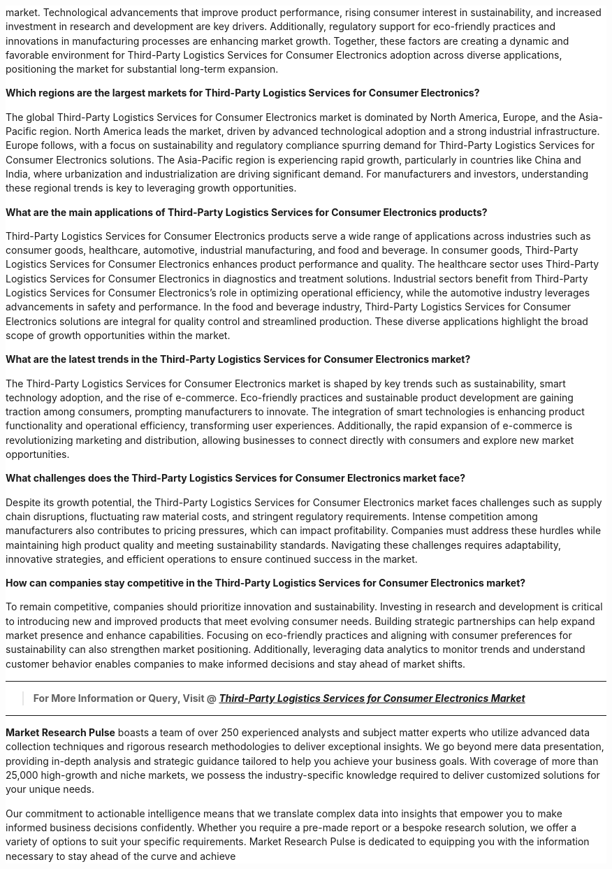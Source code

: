 market. Technological advancements that improve product performance, rising consumer interest in sustainability, and increased investment in research and development are key drivers. Additionally, regulatory support for eco-friendly practices and innovations in manufacturing processes are enhancing market growth. Together, these factors are creating a dynamic and favorable environment for Third-Party Logistics Services for Consumer Electronics adoption across diverse applications, positioning the market for substantial long-term expansion.</p><p><strong>Which regions are the largest markets for Third-Party Logistics Services for Consumer Electronics?</strong></p><p>The global Third-Party Logistics Services for Consumer Electronics market is dominated by North America, Europe, and the Asia-Pacific region. North America leads the market, driven by advanced technological adoption and a strong industrial infrastructure. Europe follows, with a focus on sustainability and regulatory compliance spurring demand for Third-Party Logistics Services for Consumer Electronics solutions. The Asia-Pacific region is experiencing rapid growth, particularly in countries like China and India, where urbanization and industrialization are driving significant demand. For manufacturers and investors, understanding these regional trends is key to leveraging growth opportunities.</p><p><strong>What are the main applications of Third-Party Logistics Services for Consumer Electronics products?</strong></p><p>Third-Party Logistics Services for Consumer Electronics products serve a wide range of applications across industries such as consumer goods, healthcare, automotive, industrial manufacturing, and food and beverage. In consumer goods, Third-Party Logistics Services for Consumer Electronics enhances product performance and quality. The healthcare sector uses Third-Party Logistics Services for Consumer Electronics in diagnostics and treatment solutions. Industrial sectors benefit from Third-Party Logistics Services for Consumer Electronics&rsquo;s role in optimizing operational efficiency, while the automotive industry leverages advancements in safety and performance. In the food and beverage industry, Third-Party Logistics Services for Consumer Electronics solutions are integral for quality control and streamlined production. These diverse applications highlight the broad scope of growth opportunities within the market.</p><p><strong>What are the latest trends in the Third-Party Logistics Services for Consumer Electronics market?</strong></p><p>The Third-Party Logistics Services for Consumer Electronics market is shaped by key trends such as sustainability, smart technology adoption, and the rise of e-commerce. Eco-friendly practices and sustainable product development are gaining traction among consumers, prompting manufacturers to innovate. The integration of smart technologies is enhancing product functionality and operational efficiency, transforming user experiences. Additionally, the rapid expansion of e-commerce is revolutionizing marketing and distribution, allowing businesses to connect directly with consumers and explore new market opportunities.</p><p><strong>What challenges does the Third-Party Logistics Services for Consumer Electronics market face?</strong></p><p>Despite its growth potential, the Third-Party Logistics Services for Consumer Electronics market faces challenges such as supply chain disruptions, fluctuating raw material costs, and stringent regulatory requirements. Intense competition among manufacturers also contributes to pricing pressures, which can impact profitability. Companies must address these hurdles while maintaining high product quality and meeting sustainability standards. Navigating these challenges requires adaptability, innovative strategies, and efficient operations to ensure continued success in the market.</p><p><strong>How can companies stay competitive in the Third-Party Logistics Services for Consumer Electronics market?</strong></p><p>To remain competitive, companies should prioritize innovation and sustainability. Investing in research and development is critical to introducing new and improved products that meet evolving consumer needs. Building strategic partnerships can help expand market presence and enhance capabilities. Focusing on eco-friendly practices and aligning with consumer preferences for sustainability can also strengthen market positioning. Additionally, leveraging data analytics to monitor trends and understand customer behavior enables companies to make informed decisions and stay ahead of market shifts.</p><hr /><blockquote><p><strong>For More Information or Query, Visit @&nbsp;<em><a href="https://marketresearchpulse.com/report/8360/third-party-logistics-services-for-consumer-electronics-market?utm_source=Linkedin&utm_medium=025">Third-Party Logistics Services for Consumer Electronics Market</a></em></strong></p></blockquote><hr /><p><strong>Market Research Pulse</strong> boasts a team of over 250 experienced analysts and subject matter experts who utilize advanced data collection techniques and rigorous research methodologies to deliver exceptional insights. We go beyond mere data presentation, providing in-depth analysis and strategic guidance tailored to help you achieve your business goals. With coverage of more than 25,000 high-growth and niche markets, we possess the industry-specific knowledge required to deliver customized solutions for your unique needs.</p><p>Our commitment to actionable intelligence means that we translate complex data into insights that empower you to make informed business decisions confidently. Whether you require a pre-made report or a bespoke research solution, we offer a variety of options to suit your specific requirements. Market Research Pulse is dedicated to equipping you with the information necessary to stay ahead of the curve and achieve